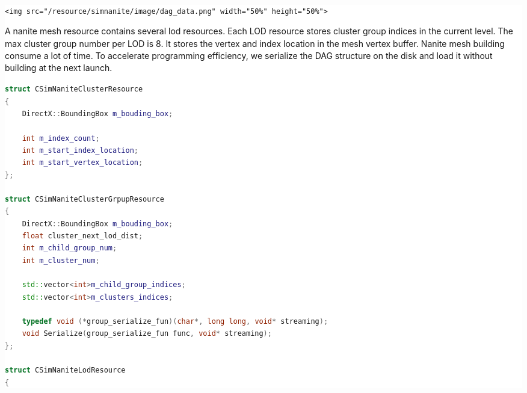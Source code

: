     <img src="/resource/simnanite/image/dag_data.png" width="50%" height="50%">
</p>

A nanite mesh resource contains several lod resources. Each LOD resource stores cluster group indices in the current level. The max cluster group number per LOD is 8.  It stores the vertex and index location in the mesh vertex buffer. Nanite mesh building consume a lot of time. To accelerate programming efficiency, we serialize the DAG structure on the disk and load it without building at the next launch.

```cpp
struct CSimNaniteClusterResource
{
	DirectX::BoundingBox m_bouding_box;
	
	int m_index_count;
	int m_start_index_location;
	int m_start_vertex_location;
};

struct CSimNaniteClusterGrpupResource
{
	DirectX::BoundingBox m_bouding_box;
	float cluster_next_lod_dist;
	int m_child_group_num;
	int m_cluster_num;

	std::vector<int>m_child_group_indices;
	std::vector<int>m_clusters_indices;

	typedef void (*group_serialize_fun)(char*, long long, void* streaming);
	void Serialize(group_serialize_fun func, void* streaming);
};

struct CSimNaniteLodResource
{
```